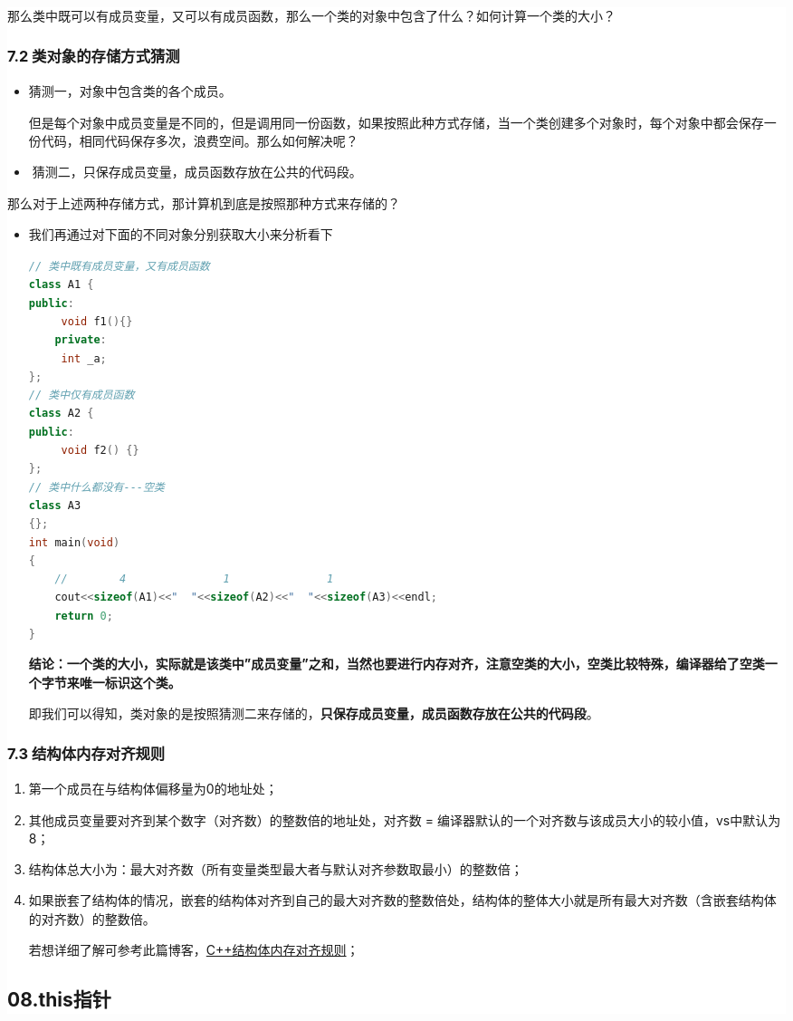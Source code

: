那么类中既可以有成员变量，又可以有成员函数，那么一个类的对象中包含了什么？如何计算一个类的大小？

### 7.2 类对象的存储方式猜测

- 猜测一，对象中包含类的各个成员。

  但是每个对象中成员变量是不同的，但是调用同一份函数，如果按照此种方式存储，当一个类创建多个对象时，每个对象中都会保存一份代码，相同代码保存多次，浪费空间。那么如何解决呢？

- ​	猜测二，只保存成员变量，成员函数存放在公共的代码段。

那么对于上述两种存储方式，那计算机到底是按照那种方式来存储的？

- 我们再通过对下面的不同对象分别获取大小来分析看下

  ```cpp
  // 类中既有成员变量，又有成员函数
  class A1 {
  public:
       void f1(){}
      private:
       int _a;
  };
  // 类中仅有成员函数
  class A2 {
  public:
       void f2() {}
  };
  // 类中什么都没有---空类
  class A3
  {};
  int main(void)
  {
      //		4				1				1
      cout<<sizeof(A1)<<"  "<<sizeof(A2)<<"  "<<sizeof(A3)<<endl;
      return 0;
  }
  
  ```

  **结论：一个类的大小，实际就是该类中”成员变量”之和，当然也要进行内存对齐，注意空类的大小，空类比较特殊，编译器给了空类一个字节来唯一标识这个类。**

  即我们可以得知，类对象的是按照猜测二来存储的，**只保存成员变量，成员函数存放在公共的代码段**。

### 7.3 结构体内存对齐规则

1. 第一个成员在与结构体偏移量为0的地址处；

2. 其他成员变量要对齐到某个数字（对齐数）的整数倍的地址处，对齐数 = 编译器默认的一个对齐数与该成员大小的较小值，vs中默认为8；

3. 结构体总大小为：最大对齐数（所有变量类型最大者与默认对齐参数取最小）的整数倍；

4. 如果嵌套了结构体的情况，嵌套的结构体对齐到自己的最大对齐数的整数倍处，结构体的整体大小就是所有最大对齐数（含嵌套结构体的对齐数）的整数倍。

   若想详细了解可参考此篇博客，[C++结构体内存对齐规则](C++结构体内存对齐规则)；

## 08.this指针
